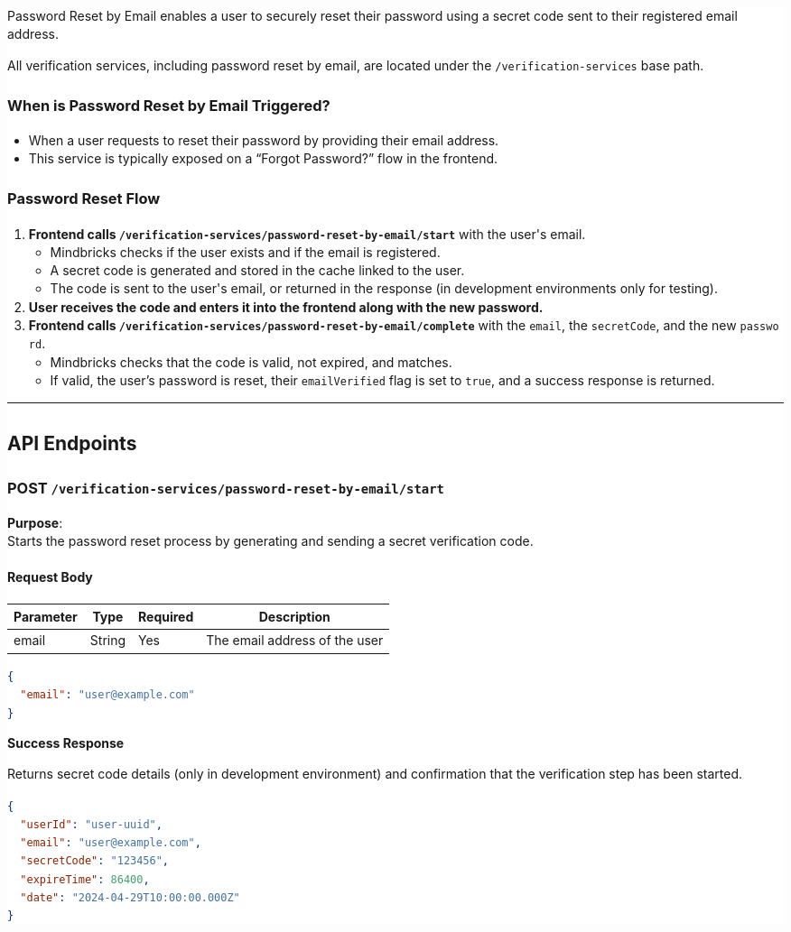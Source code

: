 Password Reset by Email enables a user to securely reset their password using a secret code sent to their registered email address.

All verification services, including password reset by email, are located under the `/verification-services` base path.

### When is Password Reset by Email Triggered?

- When a user requests to reset their password by providing their email address.
- This service is typically exposed on a “Forgot Password?” flow in the frontend.

### Password Reset Flow

1. **Frontend calls `/verification-services/password-reset-by-email/start`** with the user's email.
   - Mindbricks checks if the user exists and if the email is registered.
   - A secret code is generated and stored in the cache linked to the user.
   - The code is sent to the user's email, or returned in the response (in development environments only for testing).
2. **User receives the code and enters it into the frontend along with the new password.**
3. **Frontend calls `/verification-services/password-reset-by-email/complete`** with the `email`, the `secretCode`, and the new `password`.
   - Mindbricks checks that the code is valid, not expired, and matches.
   - If valid, the user’s password is reset, their `emailVerified` flag is set to `true`, and a success response is returned.

---

## API Endpoints

### POST `/verification-services/password-reset-by-email/start`

**Purpose**:  
 Starts the password reset process by generating and sending a secret verification code.

#### Request Body

| Parameter | Type   | Required | Description                   |
| --------- | ------ | -------- | ----------------------------- |
| email     | String | Yes      | The email address of the user |

```json
{
  "email": "user@example.com"
}
```

**Success Response**

Returns secret code details (only in development environment) and confirmation that the verification step has been started.

```json
{
  "userId": "user-uuid",
  "email": "user@example.com",
  "secretCode": "123456",
  "expireTime": 86400,
  "date": "2024-04-29T10:00:00.000Z"
}
```
